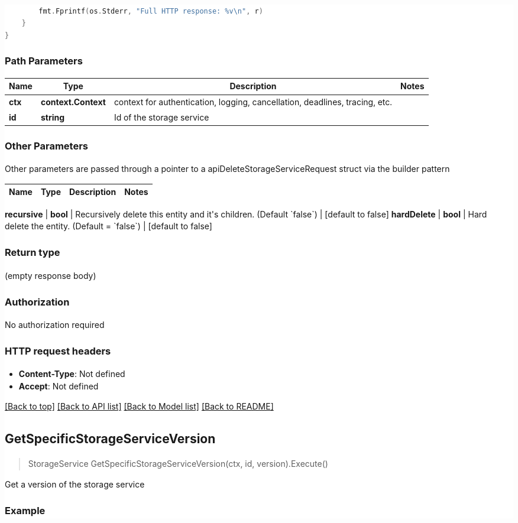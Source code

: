 ```go
        fmt.Fprintf(os.Stderr, "Full HTTP response: %v\n", r)
    }
}
```

### Path Parameters


Name | Type | Description  | Notes
------------- | ------------- | ------------- | -------------
**ctx** | **context.Context** | context for authentication, logging, cancellation, deadlines, tracing, etc.
**id** | **string** | Id of the storage service | 

### Other Parameters

Other parameters are passed through a pointer to a apiDeleteStorageServiceRequest struct via the builder pattern


Name | Type | Description  | Notes
------------- | ------------- | ------------- | -------------

 **recursive** | **bool** | Recursively delete this entity and it&#39;s children. (Default &#x60;false&#x60;) | [default to false]
 **hardDelete** | **bool** | Hard delete the entity. (Default &#x3D; &#x60;false&#x60;) | [default to false]

### Return type

 (empty response body)

### Authorization

No authorization required

### HTTP request headers

- **Content-Type**: Not defined
- **Accept**: Not defined

[[Back to top]](#) [[Back to API list]](../README.md#documentation-for-api-endpoints)
[[Back to Model list]](../README.md#documentation-for-models)
[[Back to README]](../README.md)


## GetSpecificStorageServiceVersion

> StorageService GetSpecificStorageServiceVersion(ctx, id, version).Execute()

Get a version of the storage service



### Example
